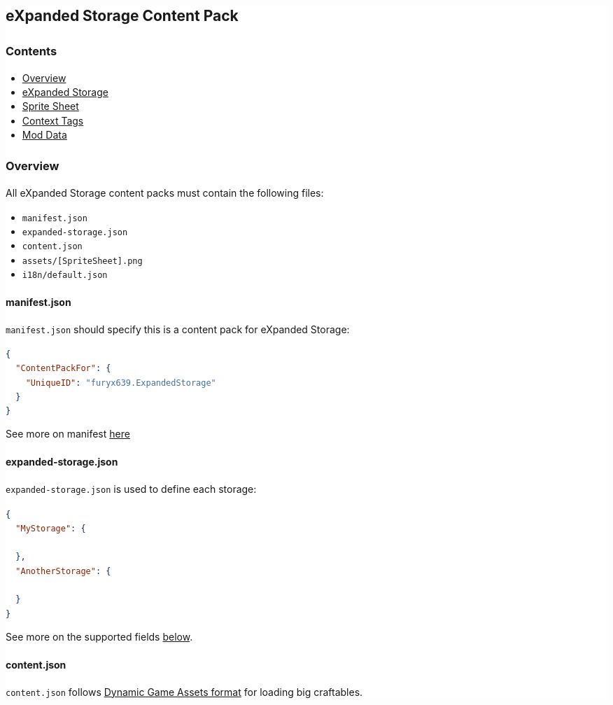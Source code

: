 ﻿## eXpanded Storage Content Pack

### Contents

* [Overview](#overview)
* [eXpanded Storage](#expanded-storage)
* [Sprite Sheet](#sprite-sheet)
* [Context Tags](#context-tags)
* [Mod Data](#mod-data)

### Overview

All eXpanded Storage content packs must contain the following files:

- `manifest.json`
- `expanded-storage.json`
- `content.json`
- `assets/[SpriteSheet].png`
- `i18n/default.json`

#### manifest.json

`manifest.json` should specify this is a content pack for eXpanded Storage:

```json
{
  "ContentPackFor": {
    "UniqueID": "furyx639.ExpandedStorage"
  }
}
```

See more on manifest [here](https://stardewvalleywiki.com/Modding:Modder_Guide/APIs/Manifest#Basic_examples)

#### expanded-storage.json

`expanded-storage.json` is used to define each storage:

```json
{
  "MyStorage": {
    
  },
  "AnotherStorage": {
    
  }
}
```

See more on the supported fields [below](#expanded-storage).

#### content.json

`content.json`
follows [Dynamic Game Assets format](https://github.com/spacechase0/StardewValleyMods/tree/develop/DynamicGameAssets#big-craftables)
for loading big craftables.
